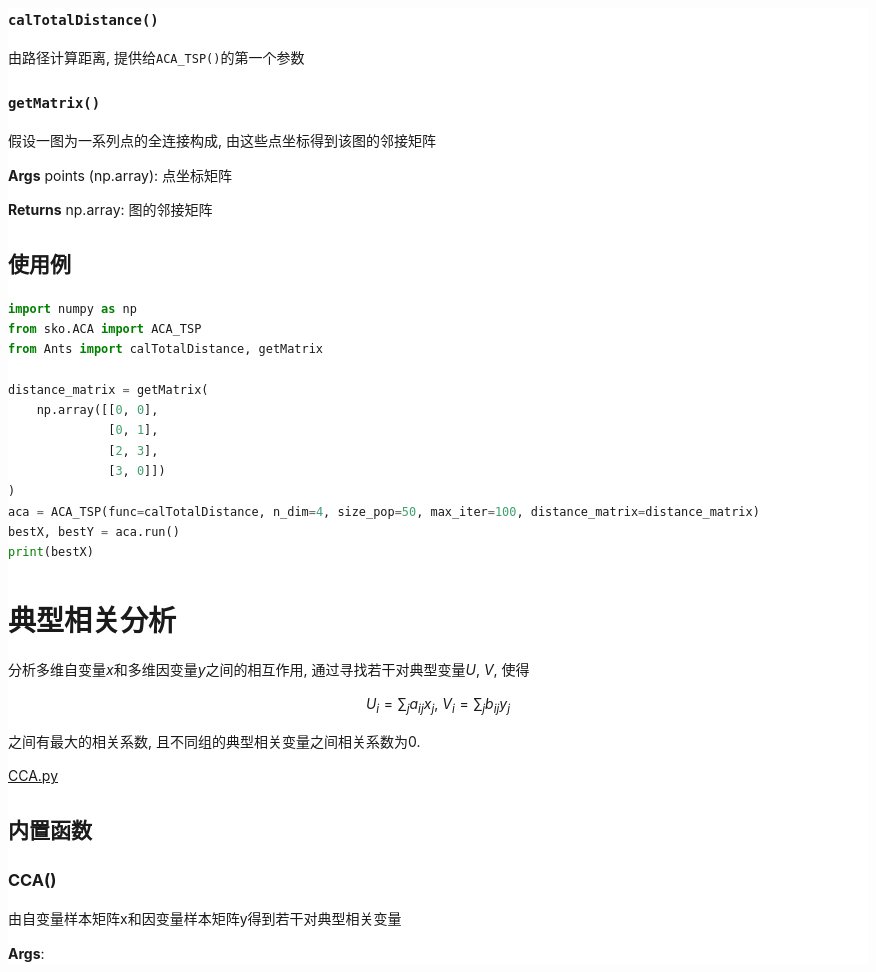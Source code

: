 ### `calTotalDistance()`

由路径计算距离, 提供给`ACA_TSP()`的第一个参数

### `getMatrix()`

假设一图为一系列点的全连接构成, 由这些点坐标得到该图的邻接矩阵

**Args**
    points (np.array): 点坐标矩阵

**Returns**
    np.array: 图的邻接矩阵

## 使用例

```python
import numpy as np
from sko.ACA import ACA_TSP
from Ants import calTotalDistance, getMatrix

distance_matrix = getMatrix(
    np.array([[0, 0],
              [0, 1],
              [2, 3],
              [3, 0]])
)
aca = ACA_TSP(func=calTotalDistance, n_dim=4, size_pop=50, max_iter=100, distance_matrix=distance_matrix)
bestX, bestY = aca.run()
print(bestX)
```

# 典型相关分析

分析多维自变量$x$和多维因变量$y$之间的相互作用, 通过寻找若干对典型变量$U$, $V$, 使得

$$
U_i = \sum_{j} a_{ij}x_j,~
V_i = \sum_{j} b_{ij}y_j
$$

之间有最大的相关系数, 且不同组的典型相关变量之间相关系数为0.

[CCA.py](CCA.py)

## 内置函数

### CCA()

由自变量样本矩阵x和因变量样本矩阵y得到若干对典型相关变量

**Args**:
